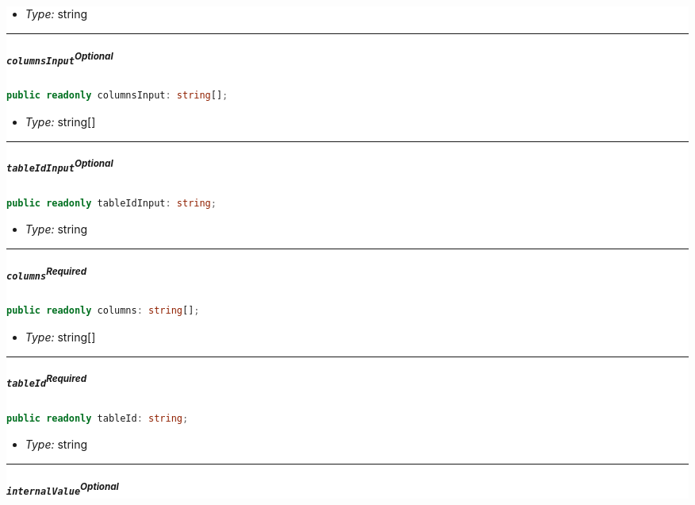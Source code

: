 - *Type:* string

---

##### `columnsInput`<sup>Optional</sup> <a name="columnsInput" id="@cdktf/provider-snowflake.tableConstraint.TableConstraintForeignKeyPropertiesReferencesOutputReference.property.columnsInput"></a>

```typescript
public readonly columnsInput: string[];
```

- *Type:* string[]

---

##### `tableIdInput`<sup>Optional</sup> <a name="tableIdInput" id="@cdktf/provider-snowflake.tableConstraint.TableConstraintForeignKeyPropertiesReferencesOutputReference.property.tableIdInput"></a>

```typescript
public readonly tableIdInput: string;
```

- *Type:* string

---

##### `columns`<sup>Required</sup> <a name="columns" id="@cdktf/provider-snowflake.tableConstraint.TableConstraintForeignKeyPropertiesReferencesOutputReference.property.columns"></a>

```typescript
public readonly columns: string[];
```

- *Type:* string[]

---

##### `tableId`<sup>Required</sup> <a name="tableId" id="@cdktf/provider-snowflake.tableConstraint.TableConstraintForeignKeyPropertiesReferencesOutputReference.property.tableId"></a>

```typescript
public readonly tableId: string;
```

- *Type:* string

---

##### `internalValue`<sup>Optional</sup> <a name="internalValue" id="@cdktf/provider-snowflake.tableConstraint.TableConstraintForeignKeyPropertiesReferencesOutputReference.property.internalValue"></a>
